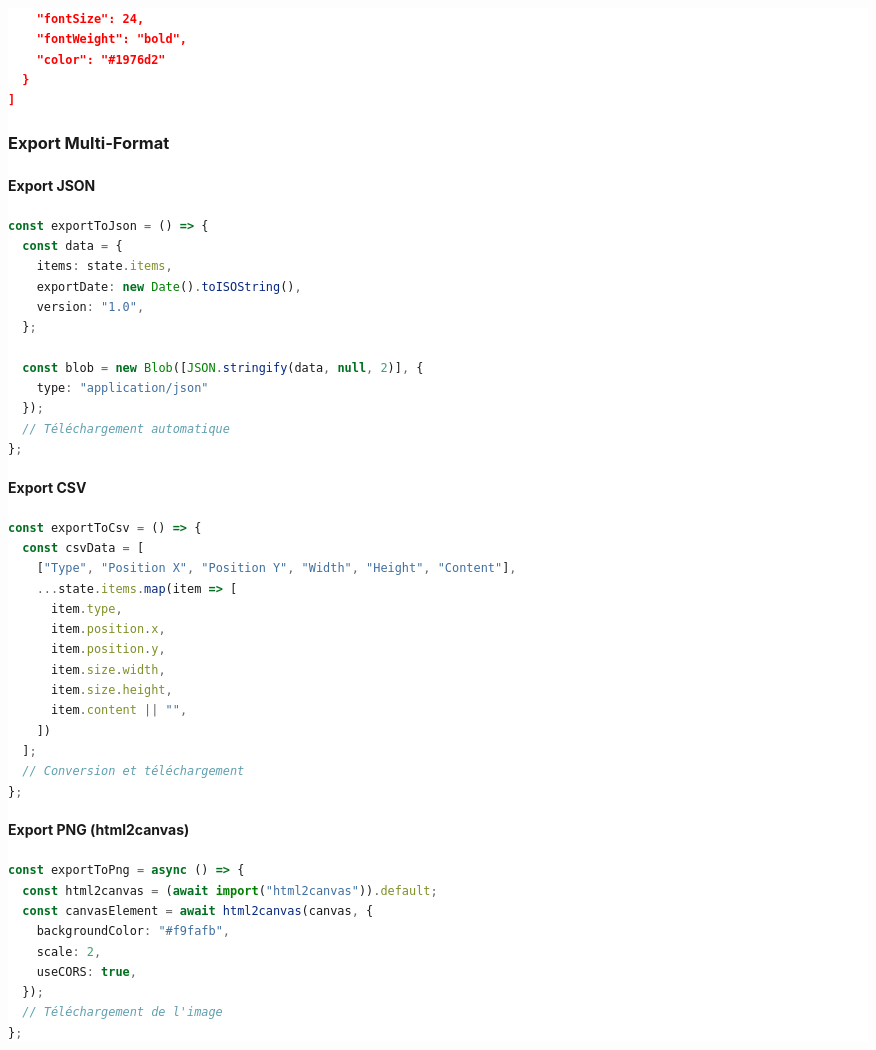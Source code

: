 ```json
    "fontSize": 24,
    "fontWeight": "bold",
    "color": "#1976d2"
  }
]
```

### **Export Multi-Format**

#### **Export JSON**
```typescript
const exportToJson = () => {
  const data = {
    items: state.items,
    exportDate: new Date().toISOString(),
    version: "1.0",
  };
  
  const blob = new Blob([JSON.stringify(data, null, 2)], { 
    type: "application/json" 
  });
  // Téléchargement automatique
};
```

#### **Export CSV**
```typescript
const exportToCsv = () => {
  const csvData = [
    ["Type", "Position X", "Position Y", "Width", "Height", "Content"],
    ...state.items.map(item => [
      item.type,
      item.position.x,
      item.position.y,
      item.size.width,
      item.size.height,
      item.content || "",
    ])
  ];
  // Conversion et téléchargement
};
```

#### **Export PNG (html2canvas)**
```typescript
const exportToPng = async () => {
  const html2canvas = (await import("html2canvas")).default;
  const canvasElement = await html2canvas(canvas, {
    backgroundColor: "#f9fafb",
    scale: 2,
    useCORS: true,
  });
  // Téléchargement de l'image
};
```

